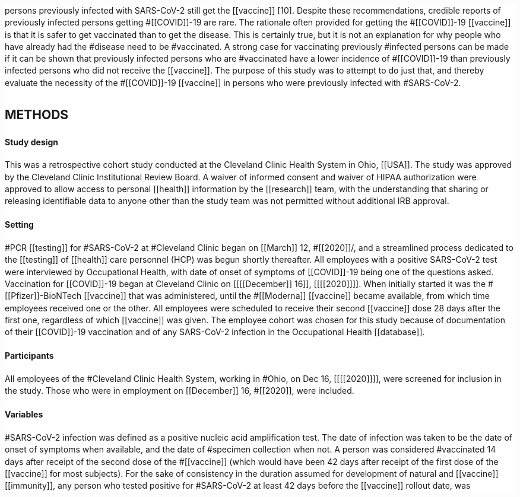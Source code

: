 persons previously infected with SARS-CoV-2 still get the [[vaccine]] [10]. Despite these recommendations,
credible reports of previously infected persons getting #[[COVID]]-19 are rare. The rationale often provided
for getting the #[[COVID]]-19 [[vaccine]] is that it is safer to get vaccinated than to get the disease. This is
certainly true, but it is not an explanation for why people who have already had the #disease need to be
#vaccinated. A strong case for vaccinating previously #infected persons can be made if it can be shown that
previously infected persons who are #vaccinated have a lower incidence of #[[COVID]]-19 than previously
infected persons who did not receive the [[vaccine]].
The purpose of this study was to attempt to do just that, and thereby evaluate the necessity of the
#[[COVID]]-19 [[vaccine]] in persons who were previously infected with #SARS-CoV-2.

## METHODS

#### Study design
This was a retrospective cohort study conducted at the Cleveland Clinic Health System in Ohio,
[[USA]]. The study was approved by the Cleveland Clinic Institutional Review Board. A waiver of informed
consent and waiver of HIPAA authorization were approved to allow access to personal [[health]] information
by the [[research]] team, with the understanding that sharing or releasing identifiable data to anyone other
than the study team was not permitted without additional IRB approval.
#### Setting
#PCR [[testing]] for #SARS-CoV-2 at #Cleveland Clinic began on [[March]] 12, #[[2020]]/, and a streamlined
process dedicated to the [[testing]] of [[health]] care personnel (HCP) was begun shortly thereafter. All
employees with a positive SARS-CoV-2 test were interviewed by Occupational Health, with date of onset
of symptoms of [[COVID]]-19 being one of the questions asked. Vaccination for [[COVID]]-19 began at
Cleveland Clinic on [[[[December]] 16]], [[[[2020]]]]. When initially started it was the #[[Pfizer]]-BioNTech [[vaccine]] that
was administered, until the #[[Moderna]] [[vaccine]] became available, from which time employees received one
or the other. All employees were scheduled to receive their second [[vaccine]] dose 28 days after the first
one, regardless of which [[vaccine]] was given. The employee cohort was chosen for this study because of
documentation of their [[COVID]]-19 vaccination and of any SARS-CoV-2 infection in the Occupational
Health [[database]].
#### Participants
All employees of the #Cleveland Clinic Health System, working in #Ohio, on Dec 16, [[[[2020]]]], were
screened for inclusion in the study. Those who were in employment on [[December]] 16, #[[2020]], were
included.
#### Variables
#SARS-CoV-2 infection was defined as a positive nucleic acid amplification test. The date of
infection was taken to be the date of onset of symptoms when available, and the date of #specimen
collection when not. A person was considered #vaccinated 14 days after receipt of the second dose of the
#[[vaccine]] (which would have been 42 days after receipt of the first dose of the [[vaccine]] for most subjects).
For the sake of consistency in the duration assumed for development of natural and [[vaccine]] [[immunity]],
any person who tested positive for #SARS-CoV-2 at least 42 days before the [[vaccine]] rollout date, was